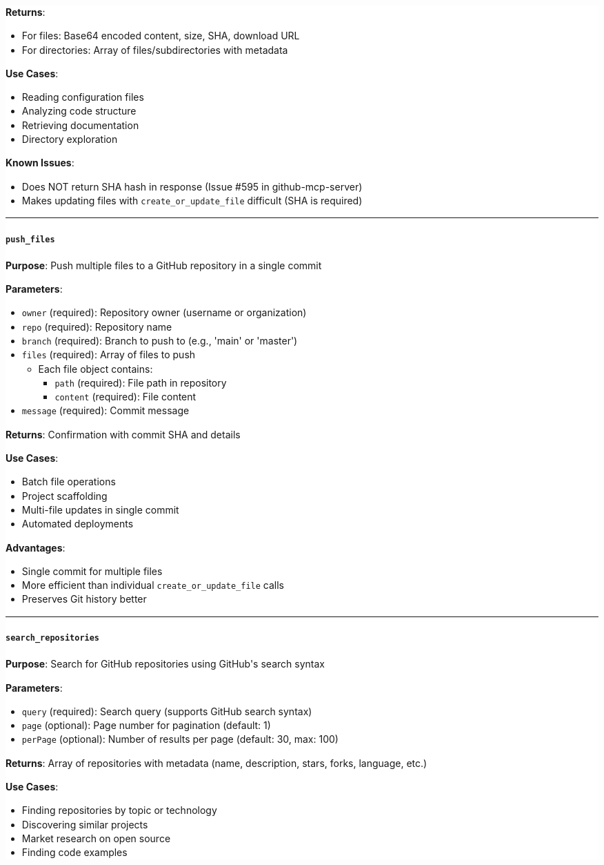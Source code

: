**Returns**:
- For files: Base64 encoded content, size, SHA, download URL
- For directories: Array of files/subdirectories with metadata

**Use Cases**:
- Reading configuration files
- Analyzing code structure
- Retrieving documentation
- Directory exploration

**Known Issues**:
- Does NOT return SHA hash in response (Issue #595 in github-mcp-server)
- Makes updating files with `create_or_update_file` difficult (SHA is required)

---

#### `push_files`
**Purpose**: Push multiple files to a GitHub repository in a single commit

**Parameters**:
- `owner` (required): Repository owner (username or organization)
- `repo` (required): Repository name
- `branch` (required): Branch to push to (e.g., 'main' or 'master')
- `files` (required): Array of files to push
  - Each file object contains:
    - `path` (required): File path in repository
    - `content` (required): File content
- `message` (required): Commit message

**Returns**: Confirmation with commit SHA and details

**Use Cases**:
- Batch file operations
- Project scaffolding
- Multi-file updates in single commit
- Automated deployments

**Advantages**:
- Single commit for multiple files
- More efficient than individual `create_or_update_file` calls
- Preserves Git history better

---

#### `search_repositories`
**Purpose**: Search for GitHub repositories using GitHub's search syntax

**Parameters**:
- `query` (required): Search query (supports GitHub search syntax)
- `page` (optional): Page number for pagination (default: 1)
- `perPage` (optional): Number of results per page (default: 30, max: 100)

**Returns**: Array of repositories with metadata (name, description, stars, forks, language, etc.)

**Use Cases**:
- Finding repositories by topic or technology
- Discovering similar projects
- Market research on open source
- Finding code examples
